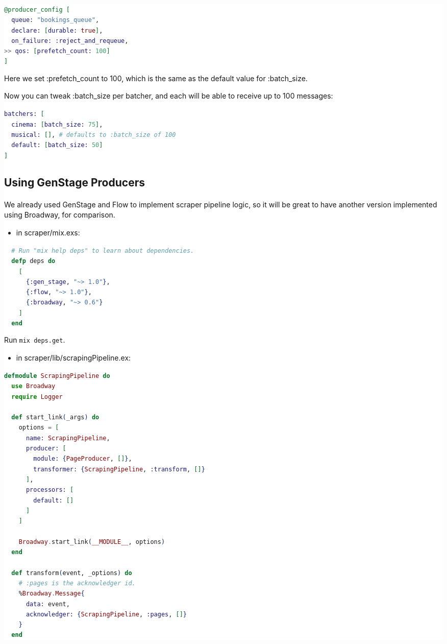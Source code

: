 ```elixir
@producer_config [
  queue: "bookings_queue",
  declare: [durable: true],
  on_failure: :reject_and_requeue,
>> qos: [prefetch_count: 100]
]
```

Here we set :prefetch_count to 100, which is the same as the default value for :batch_size.

Now you can tweak :batch_size per batcher, and each will be able to receive up to 100 messages:

```elixir
batchers: [
  cinema: [batch_size: 75],
  musical: [], # defaults to :batch_size of 100
  default: [batch_size: 50]
]
```

## Using GenStage Producers
We already used GenStage and Flow to implement scraper pipeline logic, so it will be great to have another version implemented using Broadway, for comparison.

- in scraper/mix.exs:
```elixir
  # Run "mix help deps" to learn about dependencies.
  defp deps do
    [
      {:gen_stage, "~> 1.0"},
      {:flow, "~> 1.0"},
      {:broadway, "~> 0.6"}
    ]
  end
```

Run `mix deps.get`.

- in scraper/lib/scrapingPipeline.ex:
```elixir
defmodule ScrapingPipeline do
  use Broadway
  require Logger

  def start_link(_args) do
    options = [
      name: ScrapingPipeline,
      producer: [
        module: {PageProducer, []},
        transformer: {ScrapingPipeline, :transform, []}
      ],
      processors: [
        default: []
      ]
    ]

    Broadway.start_link(__MODULE__, options)
  end

  def transform(event, _options) do
    # :pages is the acknowledger id.
    %Broadway.Message{
      data: event,
      acknowledger: {ScrapingPipeline, :pages, []}
    }
  end
```